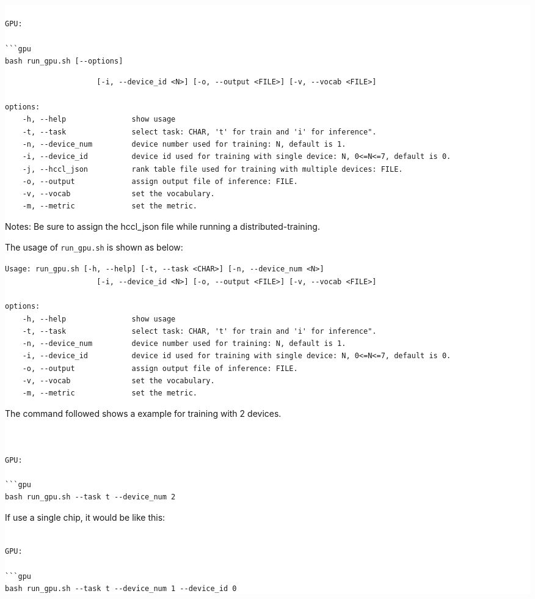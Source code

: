 
```

GPU:

```gpu
bash run_gpu.sh [--options]
```


```text
                     [-i, --device_id <N>] [-o, --output <FILE>] [-v, --vocab <FILE>]

options:
    -h, --help               show usage
    -t, --task               select task: CHAR, 't' for train and 'i' for inference".
    -n, --device_num         device number used for training: N, default is 1.
    -i, --device_id          device id used for training with single device: N, 0<=N<=7, default is 0.
    -j, --hccl_json          rank table file used for training with multiple devices: FILE.
    -o, --output             assign output file of inference: FILE.
    -v, --vocab              set the vocabulary.
    -m, --metric             set the metric.
```

Notes: Be sure to assign the hccl_json file while running a distributed-training.

The usage of `run_gpu.sh` is shown as below:

```text
Usage: run_gpu.sh [-h, --help] [-t, --task <CHAR>] [-n, --device_num <N>]
                     [-i, --device_id <N>] [-o, --output <FILE>] [-v, --vocab <FILE>]

options:
    -h, --help               show usage
    -t, --task               select task: CHAR, 't' for train and 'i' for inference".
    -n, --device_num         device number used for training: N, default is 1.
    -i, --device_id          device id used for training with single device: N, 0<=N<=7, default is 0.
    -o, --output             assign output file of inference: FILE.
    -v, --vocab              set the vocabulary.
    -m, --metric             set the metric.
```

The command followed shows a example for training with 2 devices.

```


GPU:

```gpu
bash run_gpu.sh --task t --device_num 2
```

If use a single chip, it would be like this:

```

GPU:

```gpu
bash run_gpu.sh --task t --device_num 1 --device_id 0
```
